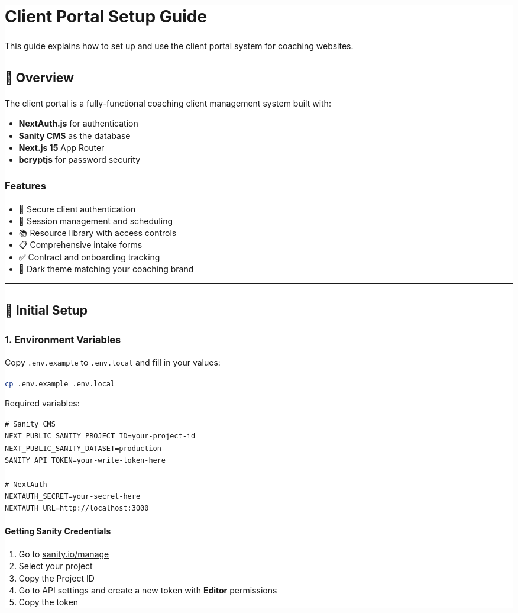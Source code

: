 # Client Portal Setup Guide

This guide explains how to set up and use the client portal system for coaching websites.

## 🎯 Overview

The client portal is a fully-functional coaching client management system built with:
- **NextAuth.js** for authentication
- **Sanity CMS** as the database
- **Next.js 15** App Router
- **bcryptjs** for password security

### Features
- 🔐 Secure client authentication
- 📅 Session management and scheduling
- 📚 Resource library with access controls
- 📋 Comprehensive intake forms
- ✅ Contract and onboarding tracking
- 🎨 Dark theme matching your coaching brand

---

## 🚀 Initial Setup

### 1. Environment Variables

Copy `.env.example` to `.env.local` and fill in your values:

```bash
cp .env.example .env.local
```

Required variables:

```env
# Sanity CMS
NEXT_PUBLIC_SANITY_PROJECT_ID=your-project-id
NEXT_PUBLIC_SANITY_DATASET=production
SANITY_API_TOKEN=your-write-token-here

# NextAuth
NEXTAUTH_SECRET=your-secret-here
NEXTAUTH_URL=http://localhost:3000
```

#### Getting Sanity Credentials

1. Go to [sanity.io/manage](https://sanity.io/manage)
2. Select your project
3. Copy the Project ID
4. Go to API settings and create a new token with **Editor** permissions
5. Copy the token
